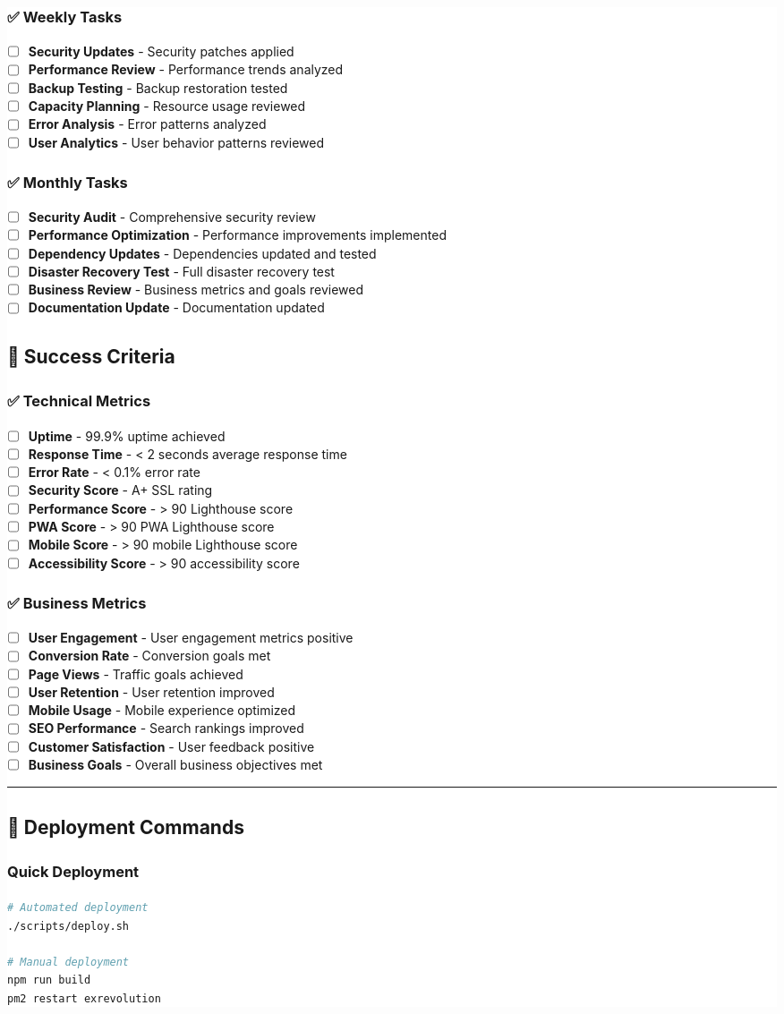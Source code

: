 ### ✅ Weekly Tasks
- [ ] **Security Updates** - Security patches applied
- [ ] **Performance Review** - Performance trends analyzed
- [ ] **Backup Testing** - Backup restoration tested
- [ ] **Capacity Planning** - Resource usage reviewed
- [ ] **Error Analysis** - Error patterns analyzed
- [ ] **User Analytics** - User behavior patterns reviewed

### ✅ Monthly Tasks
- [ ] **Security Audit** - Comprehensive security review
- [ ] **Performance Optimization** - Performance improvements implemented
- [ ] **Dependency Updates** - Dependencies updated and tested
- [ ] **Disaster Recovery Test** - Full disaster recovery test
- [ ] **Business Review** - Business metrics and goals reviewed
- [ ] **Documentation Update** - Documentation updated

## 🎯 Success Criteria

### ✅ Technical Metrics
- [ ] **Uptime** - 99.9% uptime achieved
- [ ] **Response Time** - < 2 seconds average response time
- [ ] **Error Rate** - < 0.1% error rate
- [ ] **Security Score** - A+ SSL rating
- [ ] **Performance Score** - > 90 Lighthouse score
- [ ] **PWA Score** - > 90 PWA Lighthouse score
- [ ] **Mobile Score** - > 90 mobile Lighthouse score
- [ ] **Accessibility Score** - > 90 accessibility score

### ✅ Business Metrics
- [ ] **User Engagement** - User engagement metrics positive
- [ ] **Conversion Rate** - Conversion goals met
- [ ] **Page Views** - Traffic goals achieved
- [ ] **User Retention** - User retention improved
- [ ] **Mobile Usage** - Mobile experience optimized
- [ ] **SEO Performance** - Search rankings improved
- [ ] **Customer Satisfaction** - User feedback positive
- [ ] **Business Goals** - Overall business objectives met

---

## 🚀 Deployment Commands

### Quick Deployment
```bash
# Automated deployment
./scripts/deploy.sh

# Manual deployment
npm run build
pm2 restart exrevolution
```
